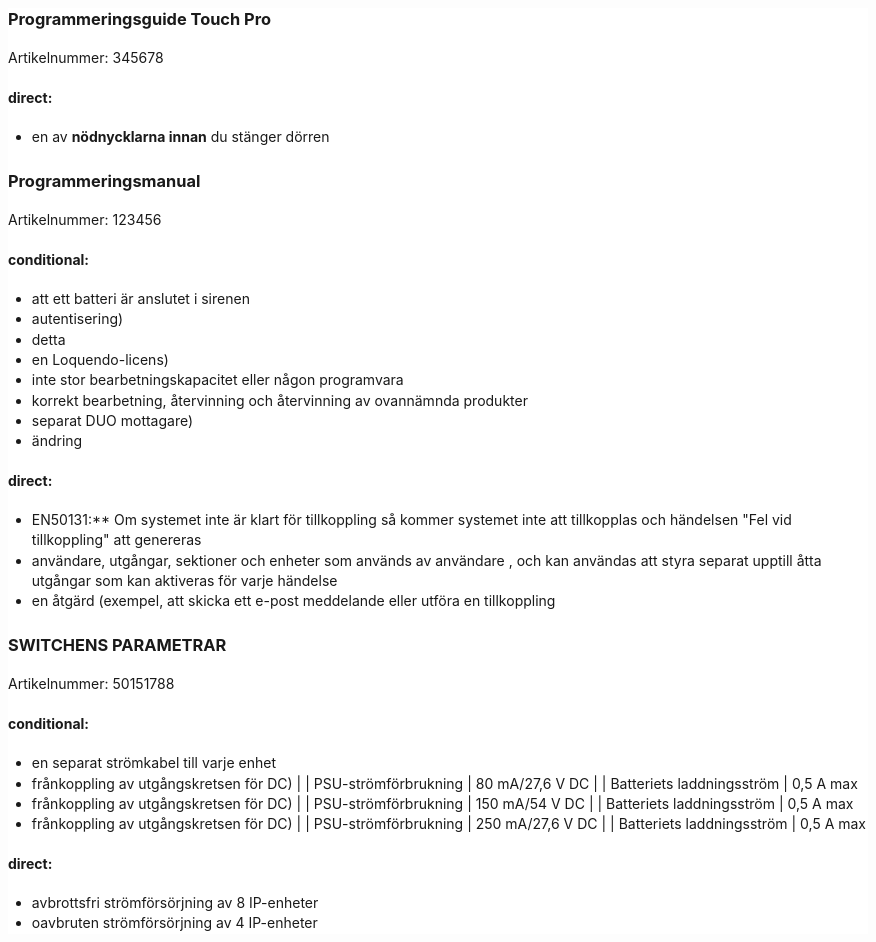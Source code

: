 

### **Programmeringsguide Touch Pro**
Artikelnummer: 345678

#### direct:
* en av **nödnycklarna innan** du stänger dörren


### **Programmeringsmanual**
Artikelnummer: 123456

#### conditional:
* att ett batteri är anslutet i sirenen
* autentisering)
* detta
* en Loquendo-licens)
* inte stor bearbetningskapacitet eller någon programvara
* korrekt bearbetning, återvinning och återvinning av ovannämnda produkter
* separat DUO mottagare)
* ändring

#### direct:
* EN50131:** Om systemet inte är klart för tillkoppling så kommer systemet inte att tillkopplas och händelsen "Fel vid tillkoppling" att genereras
* användare, utgångar, sektioner och enheter som används av användare , och kan användas att styra separat upptill åtta utgångar som kan aktiveras för varje händelse
* en åtgärd (exempel, att skicka ett e-post meddelande eller utföra en tillkoppling


### **SWITCHENS PARAMETRAR**
Artikelnummer: 50151788

#### conditional:
* en separat strömkabel till varje enhet
* frånkoppling av utgångskretsen för DC) |
| PSU-strömförbrukning                                              | 80 mA/27,6 V DC                                                                                  |
| Batteriets laddningsström                                         | 0,5 A max
* frånkoppling av utgångskretsen för DC) |
| PSU-strömförbrukning                                             | 150 mA/54 V DC                                                                                   |
| Batteriets laddningsström                                        | 0,5 A max
* frånkoppling av utgångskretsen för DC) |
| PSU-strömförbrukning                 | 250 mA/27,6 V DC                                     |
| Batteriets laddningsström            | 0,5 A max

#### direct:
* avbrottsfri strömförsörjning av 8 IP-enheter
* oavbruten strömförsörjning av 4 IP-enheter
